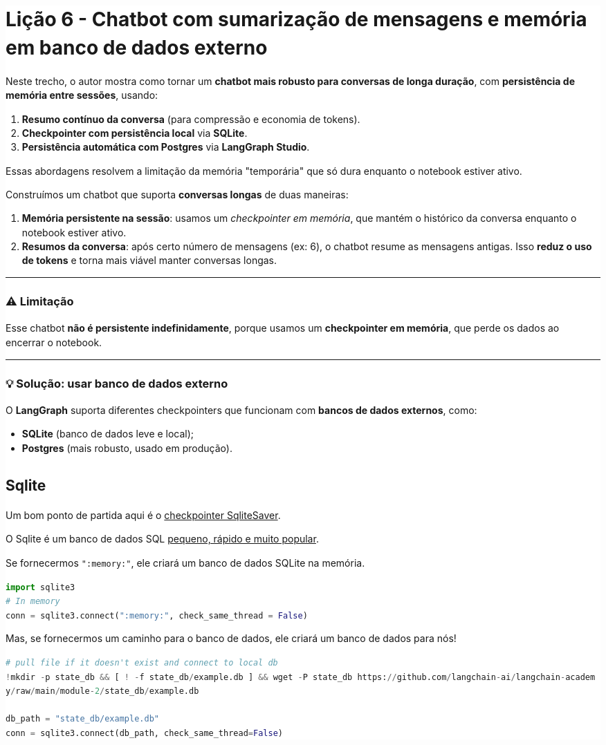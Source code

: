# Lição 6 - Chatbot com sumarização de mensagens e memória em banco de dados externo

Neste trecho, o autor mostra como tornar um **chatbot mais robusto para conversas de longa duração**, com **persistência de memória entre sessões**, usando:

1. **Resumo contínuo da conversa** (para compressão e economia de tokens).
2. **Checkpointer com persistência local** via **SQLite**.
3. **Persistência automática com Postgres** via **LangGraph Studio**.

Essas abordagens resolvem a limitação da memória "temporária" que só dura enquanto o notebook estiver ativo.

Construímos um chatbot que suporta **conversas longas** de duas maneiras:

1. **Memória persistente na sessão**: usamos um *checkpointer em memória*, que mantém o histórico da conversa enquanto o notebook estiver ativo.
2. **Resumos da conversa**: após certo número de mensagens (ex: 6), o chatbot resume as mensagens antigas. Isso **reduz o uso de tokens** e torna mais viável manter conversas longas.

---

### ⚠️ Limitação

Esse chatbot **não é persistente indefinidamente**, porque usamos um **checkpointer em memória**, que perde os dados ao encerrar o notebook.

---

### 💡 Solução: usar banco de dados externo

O **LangGraph** suporta diferentes checkpointers que funcionam com **bancos de dados externos**, como:

- **SQLite** (banco de dados leve e local);
- **Postgres** (mais robusto, usado em produção).

## Sqlite

Um bom ponto de partida aqui é o [checkpointer SqliteSaver](https://langchain-ai.github.io/langgraph/concepts/low_level/#checkpointer).

O Sqlite é um banco de dados SQL [pequeno, rápido e muito popular](https://x.com/karpathy/status/1819490455664685297).

Se fornecermos `":memory:"`, ele criará um banco de dados SQLite na memória.

```python
import sqlite3
# In memory
conn = sqlite3.connect(":memory:", check_same_thread = False)
```

Mas, se fornecermos um caminho para o banco de dados, ele criará um banco de dados para nós!

```python
# pull file if it doesn't exist and connect to local db
!mkdir -p state_db && [ ! -f state_db/example.db ] && wget -P state_db https://github.com/langchain-ai/langchain-academy/raw/main/module-2/state_db/example.db

db_path = "state_db/example.db"
conn = sqlite3.connect(db_path, check_same_thread=False)
```
